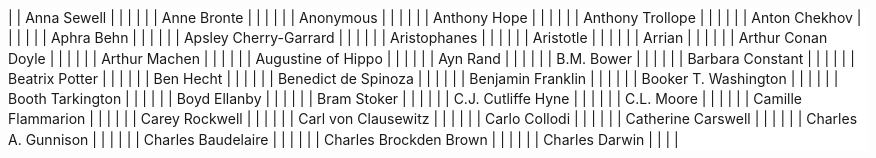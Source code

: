 |               | Anna Sewell                            |                                              |                                 |                        |
|               | Anne Bronte                            |                                              |                                 |                        |
|               | Anonymous                              |                                              |                                 |                        |
|               | Anthony Hope                           |                                              |                                 |                        |
|               | Anthony Trollope                       |                                              |                                 |                        |
|               | Anton Chekhov                          |                                              |                                 |                        |
|               | Aphra Behn                             |                                              |                                 |                        |
|               | Apsley Cherry-Garrard                  |                                              |                                 |                        |
|               | Aristophanes                           |                                              |                                 |                        |
|               | Aristotle                              |                                              |                                 |                        |
|               | Arrian                                 |                                              |                                 |                        |
|               | Arthur Conan Doyle                     |                                              |                                 |                        |
|               | Arthur Machen                          |                                              |                                 |                        |
|               | Augustine of Hippo                     |                                              |                                 |                        |
|               | Ayn Rand                               |                                              |                                 |                        |
|               | B.M. Bower                             |                                              |                                 |                        |
|               | Barbara Constant                       |                                              |                                 |                        |
|               | Beatrix Potter                         |                                              |                                 |                        |
|               | Ben Hecht                              |                                              |                                 |                        |
|               | Benedict de Spinoza                    |                                              |                                 |                        |
|               | Benjamin Franklin                      |                                              |                                 |                        |
|               | Booker T. Washington                   |                                              |                                 |                        |
|               | Booth Tarkington                       |                                              |                                 |                        |
|               | Boyd Ellanby                           |                                              |                                 |                        |
|               | Bram Stoker                            |                                              |                                 |                        |
|               | C.J. Cutliffe Hyne                     |                                              |                                 |                        |
|               | C.L. Moore                             |                                              |                                 |                        |
|               | Camille Flammarion                     |                                              |                                 |                        |
|               | Carey Rockwell                         |                                              |                                 |                        |
|               | Carl von Clausewitz                    |                                              |                                 |                        |
|               | Carlo Collodi                          |                                              |                                 |                        |
|               | Catherine Carswell                     |                                              |                                 |                        |
|               | Charles A. Gunnison                    |                                              |                                 |                        |
|               | Charles Baudelaire                     |                                              |                                 |                        |
|               | Charles Brockden Brown                 |                                              |                                 |                        |
|               | Charles Darwin                         |                                              |                                 |                        |